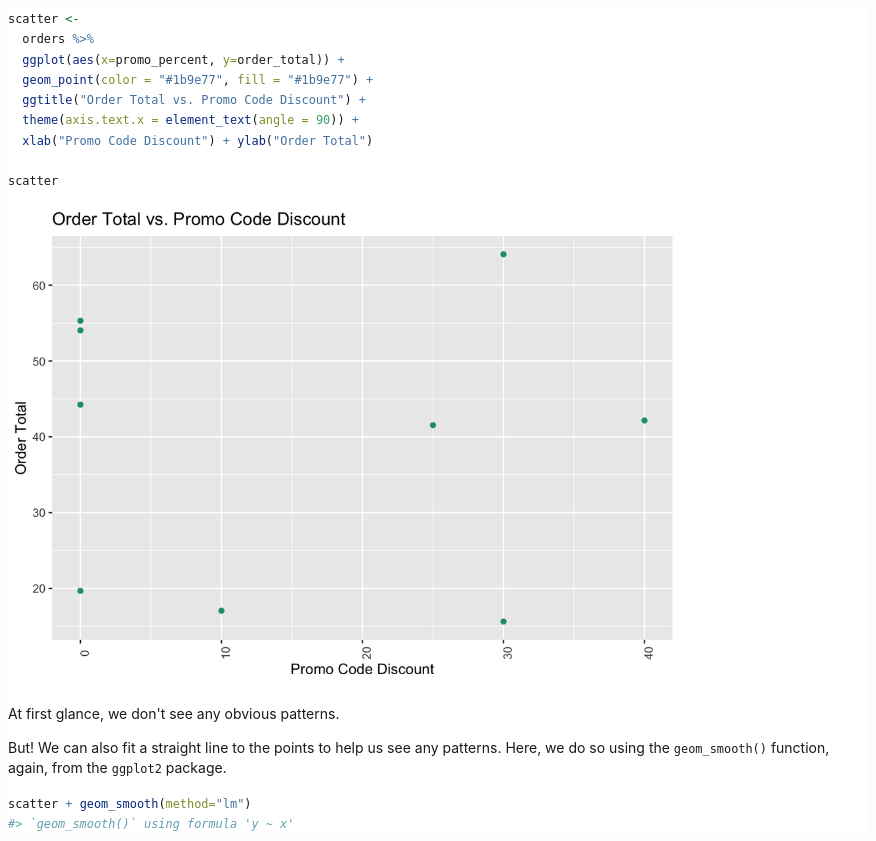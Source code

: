 
```r
scatter <- 
  orders %>% 
  ggplot(aes(x=promo_percent, y=order_total)) +
  geom_point(color = "#1b9e77", fill = "#1b9e77") +
  ggtitle("Order Total vs. Promo Code Discount") +
  theme(axis.text.x = element_text(angle = 90)) +
  xlab("Promo Code Discount") + ylab("Order Total")

scatter
```

<img src="005-hello_world-hello_world_2_files/figure-html/scatter-1.png" width="672" />

At first glance, we don't see any obvious patterns.

But! We can also fit a straight line to the points to help us see any patterns. Here, we do so using the `geom_smooth()` function, again, from the `ggplot2` package.


```r
scatter + geom_smooth(method="lm")
#> `geom_smooth()` using formula 'y ~ x'
```

